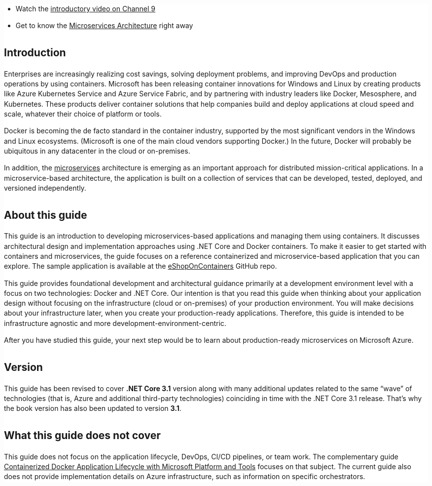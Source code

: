 - Watch the [introductory video on Channel 9](https://aka.ms/microservices-video)

- Get to know the [Microservices Architecture](https://aka.ms/MicroservicesArchitecture) right away

## Introduction

Enterprises are increasingly realizing cost savings, solving deployment problems, and improving DevOps and production operations by using containers. Microsoft has been releasing container innovations for Windows and Linux by creating products like Azure Kubernetes Service and Azure Service Fabric, and by partnering with industry leaders like Docker, Mesosphere, and Kubernetes. These products deliver container solutions that help companies build and deploy applications at cloud speed and scale, whatever their choice of platform or tools.

Docker is becoming the de facto standard in the container industry, supported by the most significant vendors in the Windows and Linux ecosystems. (Microsoft is one of the main cloud vendors supporting Docker.) In the future, Docker will probably be ubiquitous in any datacenter in the cloud or on-premises.

In addition, the [microservices](https://martinfowler.com/articles/microservices.html) architecture is emerging as an important approach for distributed mission-critical applications. In a microservice-based architecture, the application is built on a collection of services that can be developed, tested, deployed, and versioned independently.

## About this guide

This guide is an introduction to developing microservices-based applications and managing them using containers. It discusses architectural design and implementation approaches using .NET Core and Docker containers. To make it easier to get started with containers and microservices, the guide focuses on a reference containerized and microservice-based application that you can explore. The sample application is available at the [eShopOnContainers](https://github.com/dotnet-architecture/eShopOnContainers) GitHub repo.

This guide provides foundational development and architectural guidance primarily at a development environment level with a focus on two technologies: Docker and .NET Core. Our intention is that you read this guide when thinking about your application design without focusing on the infrastructure (cloud or on-premises) of your production environment. You will make decisions about your infrastructure later, when you create your production-ready applications. Therefore, this guide is intended to be infrastructure agnostic and more development-environment-centric.

After you have studied this guide, your next step would be to learn about production-ready microservices on Microsoft Azure.

## Version

This guide has been revised to cover **.NET Core 3.1** version along with many additional updates related to the same “wave” of technologies (that is, Azure and additional third-party technologies) coinciding in time with the .NET Core 3.1 release. That’s why the book version has also been updated to version **3.1**.

## What this guide does not cover

This guide does not focus on the application lifecycle, DevOps, CI/CD pipelines, or team work. The complementary guide [Containerized Docker Application Lifecycle with Microsoft Platform and Tools](https://aka.ms/dockerlifecycleebook) focuses on that subject. The current guide also does not provide implementation details on Azure infrastructure, such as information on specific orchestrators.
